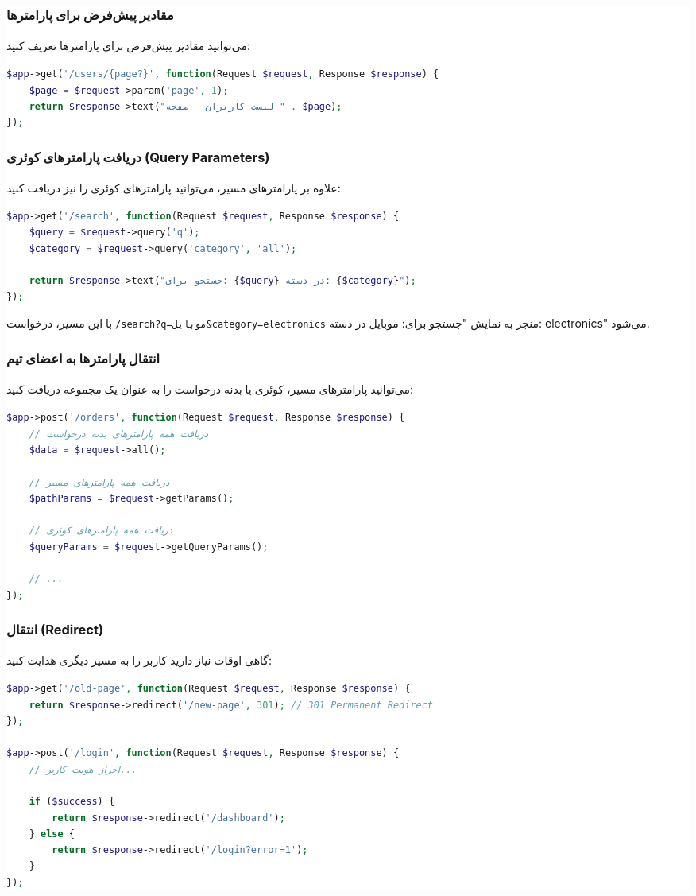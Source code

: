 
### مقادیر پیش‌فرض برای پارامترها

می‌توانید مقادیر پیش‌فرض برای پارامترها تعریف کنید:

```php
$app->get('/users/{page?}', function(Request $request, Response $response) {
    $page = $request->param('page', 1);
    return $response->text("لیست کاربران - صفحه " . $page);
});
```

### دریافت پارامترهای کوئری (Query Parameters)

علاوه بر پارامترهای مسیر، می‌توانید پارامترهای کوئری را نیز دریافت کنید:

```php
$app->get('/search', function(Request $request, Response $response) {
    $query = $request->query('q');
    $category = $request->query('category', 'all');
    
    return $response->text("جستجو برای: {$query} در دسته: {$category}");
});
```

با این مسیر، درخواست `/search?q=موبایل&category=electronics` منجر به نمایش "جستجو برای: موبایل در دسته: electronics"
می‌شود.

### انتقال پارامترها به اعضای تیم

می‌توانید پارامترهای مسیر، کوئری یا بدنه درخواست را به عنوان یک مجموعه دریافت کنید:

```php
$app->post('/orders', function(Request $request, Response $response) {
    // دریافت همه پارامترهای بدنه درخواست
    $data = $request->all();
    
    // دریافت همه پارامترهای مسیر
    $pathParams = $request->getParams();
    
    // دریافت همه پارامترهای کوئری
    $queryParams = $request->getQueryParams();
    
    // ...
});
```

### انتقال (Redirect)

گاهی اوقات نیاز دارید کاربر را به مسیر دیگری هدایت کنید:

```php
$app->get('/old-page', function(Request $request, Response $response) {
    return $response->redirect('/new-page', 301); // 301 Permanent Redirect
});

$app->post('/login', function(Request $request, Response $response) {
    // احراز هویت کاربر...
    
    if ($success) {
        return $response->redirect('/dashboard');
    } else {
        return $response->redirect('/login?error=1');
    }
});
```

